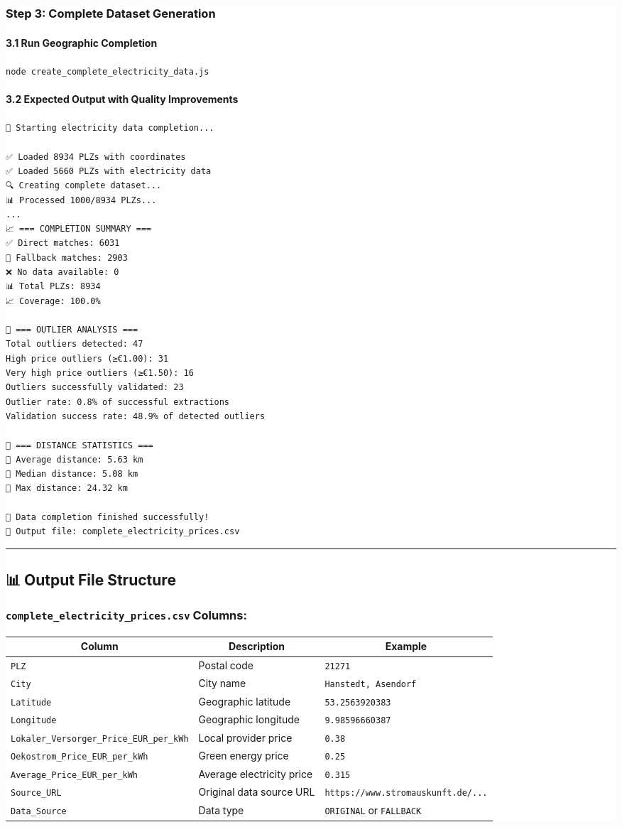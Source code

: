 ### Step 3: Complete Dataset Generation

#### 3.1 Run Geographic Completion
```bash
node create_complete_electricity_data.js
```

#### 3.2 Expected Output with Quality Improvements
```
🚀 Starting electricity data completion...

✅ Loaded 8934 PLZs with coordinates
✅ Loaded 5660 PLZs with electricity data
🔍 Creating complete dataset...
📊 Processed 1000/8934 PLZs...
...
📈 === COMPLETION SUMMARY ===
✅ Direct matches: 6031
🔄 Fallback matches: 2903
❌ No data available: 0
📊 Total PLZs: 8934
📈 Coverage: 100.0%

🚨 === OUTLIER ANALYSIS ===
Total outliers detected: 47
High price outliers (≥€1.00): 31
Very high price outliers (≥€1.50): 16
Outliers successfully validated: 23
Outlier rate: 0.8% of successful extractions
Validation success rate: 48.9% of detected outliers

📏 === DISTANCE STATISTICS ===
📐 Average distance: 5.63 km
📍 Median distance: 5.08 km
🔺 Max distance: 24.32 km

🎉 Data completion finished successfully!
📁 Output file: complete_electricity_prices.csv
```

---

## 📊 Output File Structure

### `complete_electricity_prices.csv` Columns:

| Column | Description | Example |
|--------|-------------|---------|
| `PLZ` | Postal code | `21271` |
| `City` | City name | `Hanstedt, Asendorf` |
| `Latitude` | Geographic latitude | `53.2563920383` |
| `Longitude` | Geographic longitude | `9.98596660387` |
| `Lokaler_Versorger_Price_EUR_per_kWh` | Local provider price | `0.38` |
| `Oekostrom_Price_EUR_per_kWh` | Green energy price | `0.25` |
| `Average_Price_EUR_per_kWh` | Average electricity price | `0.315` |
| `Source_URL` | Original data source URL | `https://www.stromauskunft.de/...` |
| `Data_Source` | Data type | `ORIGINAL` or `FALLBACK` |